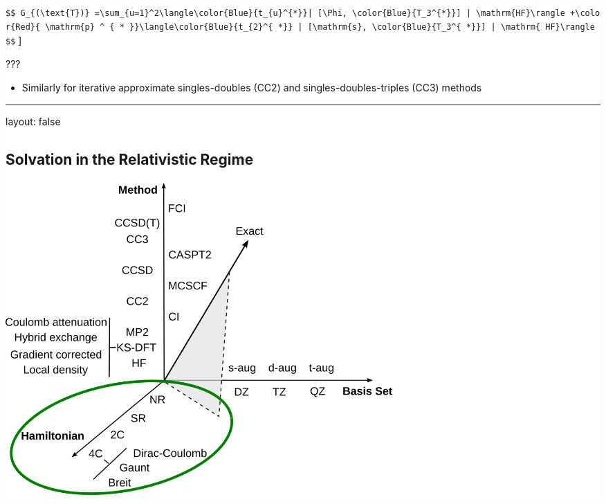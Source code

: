 `
$$
  G_{(\text{T})}
  =\sum_{u=1}^2\langle\color{Blue}{t_{u}^{*}}| [\Phi, \color{Blue}{T_3^{*}}] | \mathrm{HF}\rangle
    +\color{Red}{
  \mathrm{p} ^ { * }}\langle\color{Blue}{t_{2}^{
  *}} | [\mathrm{s}, \color{Blue}{T_3^{
  *}}] | \mathrm{
  HF}\rangle
$$
`
]

???

- Similarly for iterative approximate singles-doubles (CC2) and
  singles-doubles-triples (CC3) methods

---
layout: false

## Solvation in the Relativistic Regime

<p style="text-align:left;"><img src="images/hamilton-attack.png" style="width: 65%"></p>
<p style="clear: both;">


[remark]: https://github.com/gnab/remark
[cicero]: https://github.com/bast/cicero